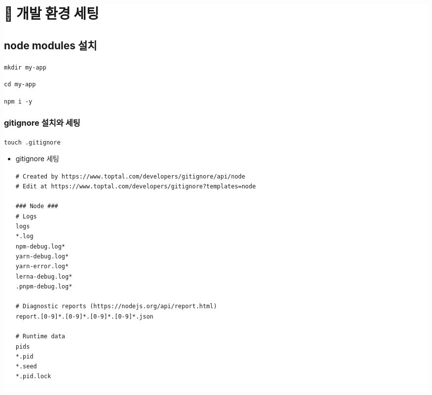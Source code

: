 # 🐣 **개발 환경 세팅**

## node modules 설치

```tsx
mkdir my-app
```

```tsx
cd my-app
```

```tsx
npm i -y
```

### gitignore 설치와 세팅

```tsx
touch .gitignore
```

- gitignore 세팅

    ```plaintext
    # Created by https://www.toptal.com/developers/gitignore/api/node
    # Edit at https://www.toptal.com/developers/gitignore?templates=node
    
    ### Node ###
    # Logs
    logs
    *.log
    npm-debug.log*
    yarn-debug.log*
    yarn-error.log*
    lerna-debug.log*
    .pnpm-debug.log*
    
    # Diagnostic reports (https://nodejs.org/api/report.html)
    report.[0-9]*.[0-9]*.[0-9]*.[0-9]*.json
    
    # Runtime data
    pids
    *.pid
    *.seed
    *.pid.lock
    